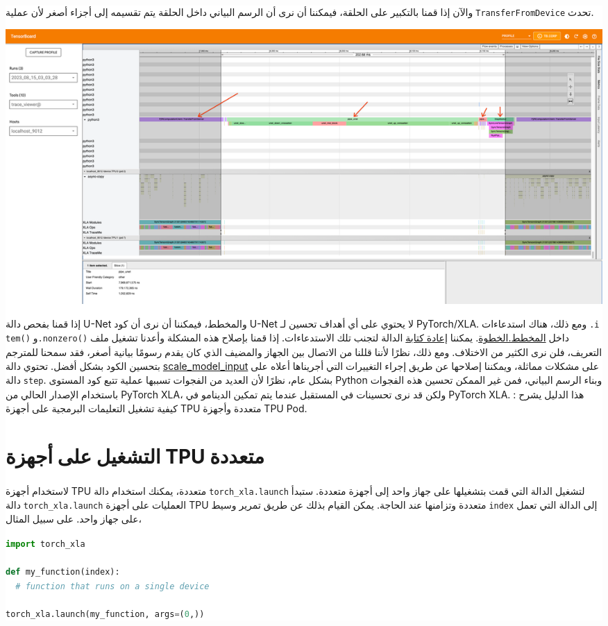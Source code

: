 والآن إذا قمنا بالتكبير على الحلقة، فيمكننا أن نرى أن الرسم البياني داخل الحلقة يتم تقسيمه إلى أجزاء أصغر لأن عملية `TransferFromDevice` تحدث.

![نص بديل](_static/img/image-3.png)

إذا قمنا بفحص دالة U-Net والمخطط، فيمكننا أن نرى أن كود U-Net لا يحتوي على أي أهداف تحسين لـ PyTorch/XLA. ومع ذلك، هناك استدعاءات `.item()` و`.nonzero()` داخل [المخطط.الخطوة](https://github.com/huggingface/diffusers/blob/15782fd506e8c4a7c2b288fc2e558bd77fdfa51a/src/diffusers/schedulers/scheduling_euler_discrete.py#L371). يمكننا [إعادة كتابة](https://github.com/pytorch-tpu/diffusers/blob/0243d2ef9c2c7bc06956bb1bcc92c23038f6519d/src/diffusers/schedulers/scheduling_euler_discrete.py#L310) الدالة لتجنب تلك الاستدعاءات. إذا قمنا بإصلاح هذه المشكلة وأعدنا تشغيل ملف التعريف، فلن نرى الكثير من الاختلاف. ومع ذلك، نظرًا لأننا قللنا من الاتصال بين الجهاز والمضيف الذي كان يقدم رسومًا بيانية أصغر، فقد سمحنا للمترجم بتحسين الكود بشكل أفضل. تحتوي دالة [scale_model_input](https://github.com/huggingface/diffusers/blob/15782fd506e8c4a7c2b288fc2e558bd77fdfa51a/src/diffusers/schedulers/scheduling_euler_discrete.py#L205) على مشكلات مماثلة، ويمكننا إصلاحها عن طريق إجراء التغييرات التي أجريناها أعلاه على دالة `step`. بشكل عام، نظرًا لأن العديد من الفجوات تسببها عملية تتبع كود المستوى Python وبناء الرسم البياني، فمن غير الممكن تحسين هذه الفجوات باستخدام الإصدار الحالي من PyTorch XLA، ولكن قد نرى تحسينات في المستقبل عندما يتم تمكين الدينامو في PyTorch XLA.
: هذا الدليل يشرح كيفية تشغيل التعليمات البرمجية على أجهزة TPU متعددة وأجهزة TPU Pod.

# التشغيل على أجهزة TPU متعددة

لاستخدام أجهزة TPU متعددة، يمكنك استخدام دالة `torch_xla.launch` لتشغيل الدالة التي قمت بتشغيلها على جهاز واحد إلى أجهزة متعددة. ستبدأ دالة `torch_xla.launch` العمليات على أجهزة TPU متعددة وتزامنها عند الحاجة. يمكن القيام بذلك عن طريق تمرير وسيط `index` إلى الدالة التي تعمل على جهاز واحد. على سبيل المثال،

```py
import torch_xla

def my_function(index):
  # function that runs on a single device

torch_xla.launch(my_function, args=(0,))
```

